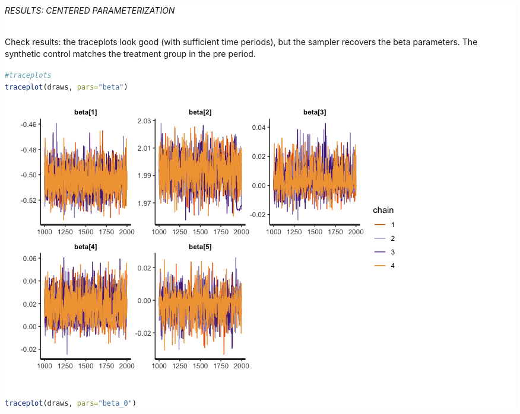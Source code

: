 ###### RESULTS: CENTERED PARAMETERIZATION

Check results: the traceplots look good (with sufficient time periods),
but the sampler recovers the beta parameters. The synthetic control
matches the treatment group in the pre period.

``` r
#traceplots
traceplot(draws, pars="beta")
```

![](../Figures/bscm/intercept-recovery-1.png)

``` r
traceplot(draws, pars="beta_0")
```
